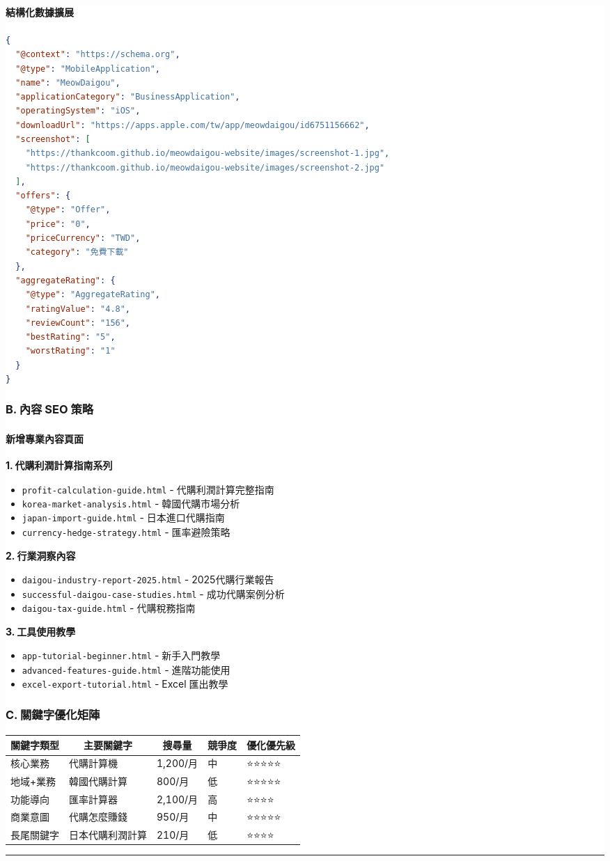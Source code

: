 #### **結構化數據擴展**
```json
{
  "@context": "https://schema.org",
  "@type": "MobileApplication",
  "name": "MeowDaigou",
  "applicationCategory": "BusinessApplication",
  "operatingSystem": "iOS",
  "downloadUrl": "https://apps.apple.com/tw/app/meowdaigou/id6751156662",
  "screenshot": [
    "https://thankcoom.github.io/meowdaigou-website/images/screenshot-1.jpg",
    "https://thankcoom.github.io/meowdaigou-website/images/screenshot-2.jpg"
  ],
  "offers": {
    "@type": "Offer",
    "price": "0",
    "priceCurrency": "TWD",
    "category": "免費下載"
  },
  "aggregateRating": {
    "@type": "AggregateRating",
    "ratingValue": "4.8",
    "reviewCount": "156",
    "bestRating": "5",
    "worstRating": "1"
  }
}
```

### **B. 內容 SEO 策略**

#### **新增專業內容頁面**

**1. 代購利潤計算指南系列**
- `profit-calculation-guide.html` - 代購利潤計算完整指南
- `korea-market-analysis.html` - 韓國代購市場分析
- `japan-import-guide.html` - 日本進口代購指南
- `currency-hedge-strategy.html` - 匯率避險策略

**2. 行業洞察內容**
- `daigou-industry-report-2025.html` - 2025代購行業報告
- `successful-daigou-case-studies.html` - 成功代購案例分析
- `daigou-tax-guide.html` - 代購稅務指南

**3. 工具使用教學**
- `app-tutorial-beginner.html` - 新手入門教學
- `advanced-features-guide.html` - 進階功能使用
- `excel-export-tutorial.html` - Excel 匯出教學

### **C. 關鍵字優化矩陣**

| 關鍵字類型 | 主要關鍵字 | 搜尋量 | 競爭度 | 優化優先級 |
|------------|------------|--------|--------|------------|
| 核心業務 | 代購計算機 | 1,200/月 | 中 | ⭐⭐⭐⭐⭐ |
| 地域+業務 | 韓國代購計算 | 800/月 | 低 | ⭐⭐⭐⭐⭐ |
| 功能導向 | 匯率計算器 | 2,100/月 | 高 | ⭐⭐⭐⭐ |
| 商業意圖 | 代購怎麼賺錢 | 950/月 | 中 | ⭐⭐⭐⭐⭐ |
| 長尾關鍵字 | 日本代購利潤計算 | 210/月 | 低 | ⭐⭐⭐⭐ |

---